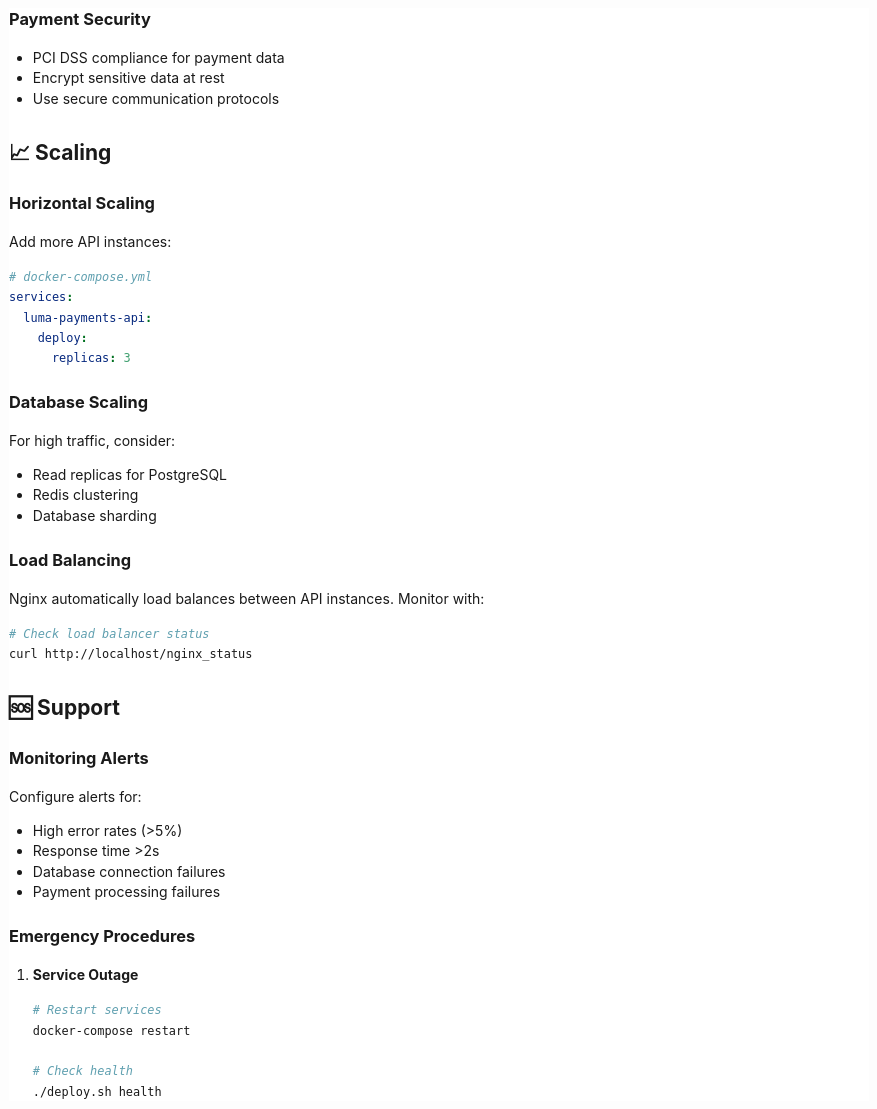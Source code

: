 ### Payment Security
- PCI DSS compliance for payment data
- Encrypt sensitive data at rest
- Use secure communication protocols

## 📈 Scaling

### Horizontal Scaling

Add more API instances:

```yaml
# docker-compose.yml
services:
  luma-payments-api:
    deploy:
      replicas: 3
```

### Database Scaling

For high traffic, consider:
- Read replicas for PostgreSQL
- Redis clustering
- Database sharding

### Load Balancing

Nginx automatically load balances between API instances. Monitor with:

```bash
# Check load balancer status
curl http://localhost/nginx_status
```

## 🆘 Support

### Monitoring Alerts

Configure alerts for:
- High error rates (>5%)
- Response time >2s
- Database connection failures
- Payment processing failures

### Emergency Procedures

1. **Service Outage**
   ```bash
   # Restart services
   docker-compose restart
   
   # Check health
   ./deploy.sh health
   ```
